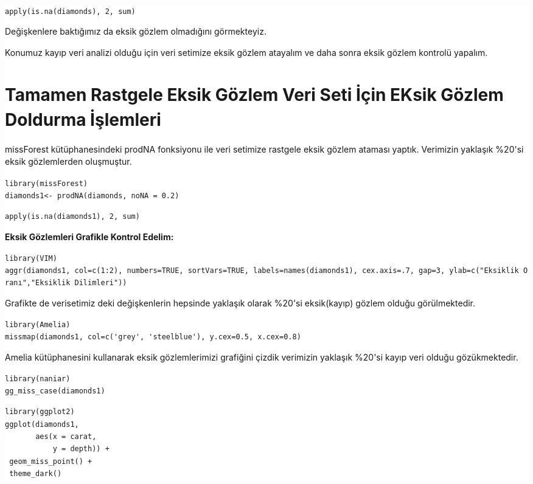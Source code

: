 

```{r}
apply(is.na(diamonds), 2, sum)
```

Değişkenlere baktığımız da eksik gözlem olmadığını görmekteyiz.

Konumuz kayıp veri analizi olduğu için veri setimize eksik gözlem atayalım ve daha sonra eksik gözlem kontrolü yapalım.

# Tamamen Rastgele Eksik Gözlem Veri Seti İçin EKsik Gözlem Doldurma İşlemleri

missForest kütüphanesindeki prodNA fonksiyonu ile veri setimize rastgele eksik gözlem ataması yaptık. Verimizin yaklaşık %20'si eksik gözlemlerden oluşmuştur.

```{r message=FALSE}
library(missForest)
diamonds1<- prodNA(diamonds, noNA = 0.2)
```

```{r}
apply(is.na(diamonds1), 2, sum)
```


**Eksik Gözlemleri Grafikle Kontrol Edelim:**

```{r message=FALSE, warning=FALSE}
library(VIM)
aggr(diamonds1, col=c(1:2), numbers=TRUE, sortVars=TRUE, labels=names(diamonds1), cex.axis=.7, gap=3, ylab=c("Eksiklik Oranı","Eksiklik Dilimleri"))
```

Grafikte de  verisetimiz deki değişkenlerin hepsinde yaklaşık olarak %20'si eksik(kayıp) gözlem olduğu görülmektedir.

```{r message=FALSE, warning=FALSE}
library(Amelia)
missmap(diamonds1, col=c('grey', 'steelblue'), y.cex=0.5, x.cex=0.8)
```

Amelia kütüphanesini kullanarak eksik gözlemlerimizi grafiğini çizdik verimizin yaklaşık %20'si kayıp veri olduğu gözükmektedir.


```{r message=FALSE}
library(naniar)
gg_miss_case(diamonds1)
```



```{r message=FALSE, warning=FALSE}
library(ggplot2)
ggplot(diamonds1,
       aes(x = carat,
           y = depth)) +
 geom_miss_point() + 
 theme_dark()
```
